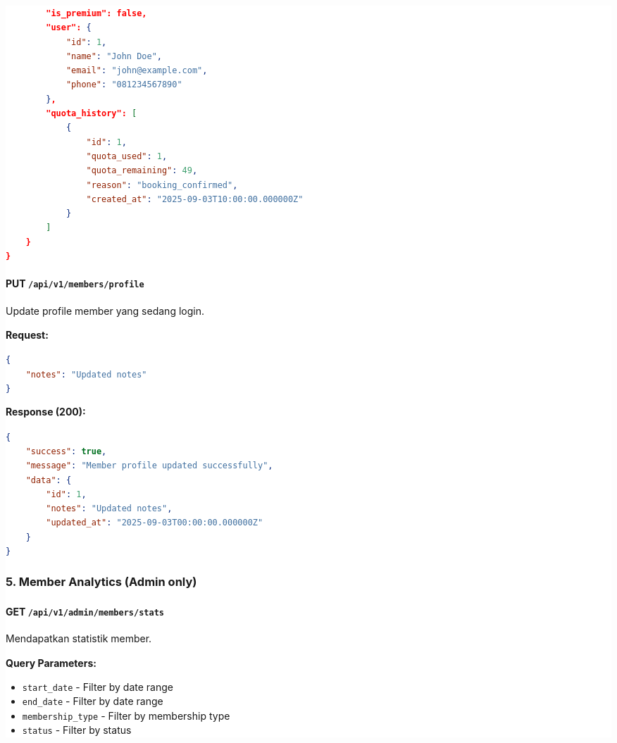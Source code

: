 ```json
        "is_premium": false,
        "user": {
            "id": 1,
            "name": "John Doe",
            "email": "john@example.com",
            "phone": "081234567890"
        },
        "quota_history": [
            {
                "id": 1,
                "quota_used": 1,
                "quota_remaining": 49,
                "reason": "booking_confirmed",
                "created_at": "2025-09-03T10:00:00.000000Z"
            }
        ]
    }
}
```

#### PUT `/api/v1/members/profile`

Update profile member yang sedang login.

**Request:**

```json
{
    "notes": "Updated notes"
}
```

**Response (200):**

```json
{
    "success": true,
    "message": "Member profile updated successfully",
    "data": {
        "id": 1,
        "notes": "Updated notes",
        "updated_at": "2025-09-03T00:00:00.000000Z"
    }
}
```

### 5. Member Analytics (Admin only)

#### GET `/api/v1/admin/members/stats`

Mendapatkan statistik member.

**Query Parameters:**

-   `start_date` - Filter by date range
-   `end_date` - Filter by date range
-   `membership_type` - Filter by membership type
-   `status` - Filter by status
